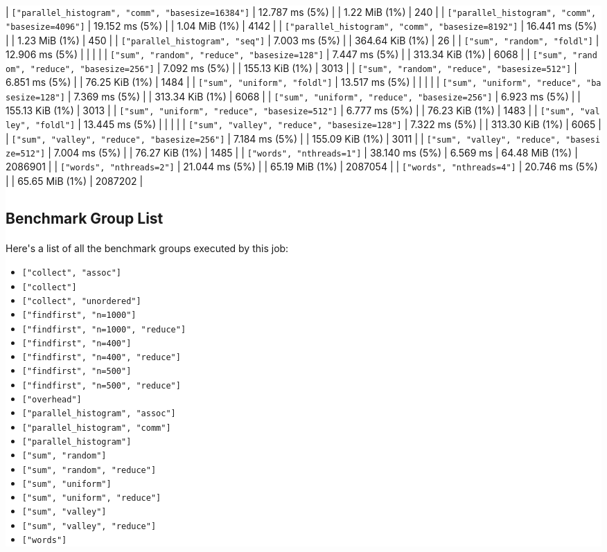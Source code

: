 | `["parallel_histogram", "comm", "basesize=16384"]`  |  12.787 ms (5%) |           |   1.22 MiB (1%) |         240 |
| `["parallel_histogram", "comm", "basesize=4096"]`   |  19.152 ms (5%) |           |   1.04 MiB (1%) |        4142 |
| `["parallel_histogram", "comm", "basesize=8192"]`   |  16.441 ms (5%) |           |   1.23 MiB (1%) |         450 |
| `["parallel_histogram", "seq"]`                     |   7.003 ms (5%) |           | 364.64 KiB (1%) |          26 |
| `["sum", "random", "foldl"]`                        |  12.906 ms (5%) |           |                 |             |
| `["sum", "random", "reduce", "basesize=128"]`       |   7.447 ms (5%) |           | 313.34 KiB (1%) |        6068 |
| `["sum", "random", "reduce", "basesize=256"]`       |   7.092 ms (5%) |           | 155.13 KiB (1%) |        3013 |
| `["sum", "random", "reduce", "basesize=512"]`       |   6.851 ms (5%) |           |  76.25 KiB (1%) |        1484 |
| `["sum", "uniform", "foldl"]`                       |  13.517 ms (5%) |           |                 |             |
| `["sum", "uniform", "reduce", "basesize=128"]`      |   7.369 ms (5%) |           | 313.34 KiB (1%) |        6068 |
| `["sum", "uniform", "reduce", "basesize=256"]`      |   6.923 ms (5%) |           | 155.13 KiB (1%) |        3013 |
| `["sum", "uniform", "reduce", "basesize=512"]`      |   6.777 ms (5%) |           |  76.23 KiB (1%) |        1483 |
| `["sum", "valley", "foldl"]`                        |  13.445 ms (5%) |           |                 |             |
| `["sum", "valley", "reduce", "basesize=128"]`       |   7.322 ms (5%) |           | 313.30 KiB (1%) |        6065 |
| `["sum", "valley", "reduce", "basesize=256"]`       |   7.184 ms (5%) |           | 155.09 KiB (1%) |        3011 |
| `["sum", "valley", "reduce", "basesize=512"]`       |   7.004 ms (5%) |           |  76.27 KiB (1%) |        1485 |
| `["words", "nthreads=1"]`                           |  38.140 ms (5%) |  6.569 ms |  64.48 MiB (1%) |     2086901 |
| `["words", "nthreads=2"]`                           |  21.044 ms (5%) |           |  65.19 MiB (1%) |     2087054 |
| `["words", "nthreads=4"]`                           |  20.746 ms (5%) |           |  65.65 MiB (1%) |     2087202 |

## Benchmark Group List
Here's a list of all the benchmark groups executed by this job:

- `["collect", "assoc"]`
- `["collect"]`
- `["collect", "unordered"]`
- `["findfirst", "n=1000"]`
- `["findfirst", "n=1000", "reduce"]`
- `["findfirst", "n=400"]`
- `["findfirst", "n=400", "reduce"]`
- `["findfirst", "n=500"]`
- `["findfirst", "n=500", "reduce"]`
- `["overhead"]`
- `["parallel_histogram", "assoc"]`
- `["parallel_histogram", "comm"]`
- `["parallel_histogram"]`
- `["sum", "random"]`
- `["sum", "random", "reduce"]`
- `["sum", "uniform"]`
- `["sum", "uniform", "reduce"]`
- `["sum", "valley"]`
- `["sum", "valley", "reduce"]`
- `["words"]`
